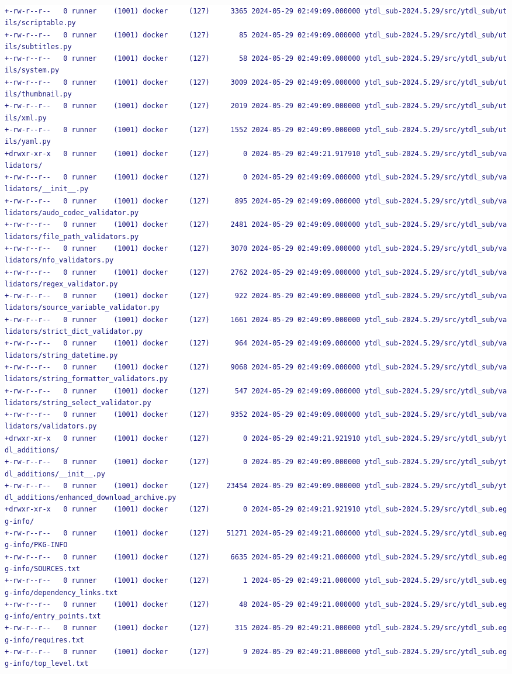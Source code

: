 ```diff
+-rw-r--r--   0 runner    (1001) docker     (127)     3365 2024-05-29 02:49:09.000000 ytdl_sub-2024.5.29/src/ytdl_sub/utils/scriptable.py
+-rw-r--r--   0 runner    (1001) docker     (127)       85 2024-05-29 02:49:09.000000 ytdl_sub-2024.5.29/src/ytdl_sub/utils/subtitles.py
+-rw-r--r--   0 runner    (1001) docker     (127)       58 2024-05-29 02:49:09.000000 ytdl_sub-2024.5.29/src/ytdl_sub/utils/system.py
+-rw-r--r--   0 runner    (1001) docker     (127)     3009 2024-05-29 02:49:09.000000 ytdl_sub-2024.5.29/src/ytdl_sub/utils/thumbnail.py
+-rw-r--r--   0 runner    (1001) docker     (127)     2019 2024-05-29 02:49:09.000000 ytdl_sub-2024.5.29/src/ytdl_sub/utils/xml.py
+-rw-r--r--   0 runner    (1001) docker     (127)     1552 2024-05-29 02:49:09.000000 ytdl_sub-2024.5.29/src/ytdl_sub/utils/yaml.py
+drwxr-xr-x   0 runner    (1001) docker     (127)        0 2024-05-29 02:49:21.917910 ytdl_sub-2024.5.29/src/ytdl_sub/validators/
+-rw-r--r--   0 runner    (1001) docker     (127)        0 2024-05-29 02:49:09.000000 ytdl_sub-2024.5.29/src/ytdl_sub/validators/__init__.py
+-rw-r--r--   0 runner    (1001) docker     (127)      895 2024-05-29 02:49:09.000000 ytdl_sub-2024.5.29/src/ytdl_sub/validators/audo_codec_validator.py
+-rw-r--r--   0 runner    (1001) docker     (127)     2481 2024-05-29 02:49:09.000000 ytdl_sub-2024.5.29/src/ytdl_sub/validators/file_path_validators.py
+-rw-r--r--   0 runner    (1001) docker     (127)     3070 2024-05-29 02:49:09.000000 ytdl_sub-2024.5.29/src/ytdl_sub/validators/nfo_validators.py
+-rw-r--r--   0 runner    (1001) docker     (127)     2762 2024-05-29 02:49:09.000000 ytdl_sub-2024.5.29/src/ytdl_sub/validators/regex_validator.py
+-rw-r--r--   0 runner    (1001) docker     (127)      922 2024-05-29 02:49:09.000000 ytdl_sub-2024.5.29/src/ytdl_sub/validators/source_variable_validator.py
+-rw-r--r--   0 runner    (1001) docker     (127)     1661 2024-05-29 02:49:09.000000 ytdl_sub-2024.5.29/src/ytdl_sub/validators/strict_dict_validator.py
+-rw-r--r--   0 runner    (1001) docker     (127)      964 2024-05-29 02:49:09.000000 ytdl_sub-2024.5.29/src/ytdl_sub/validators/string_datetime.py
+-rw-r--r--   0 runner    (1001) docker     (127)     9068 2024-05-29 02:49:09.000000 ytdl_sub-2024.5.29/src/ytdl_sub/validators/string_formatter_validators.py
+-rw-r--r--   0 runner    (1001) docker     (127)      547 2024-05-29 02:49:09.000000 ytdl_sub-2024.5.29/src/ytdl_sub/validators/string_select_validator.py
+-rw-r--r--   0 runner    (1001) docker     (127)     9352 2024-05-29 02:49:09.000000 ytdl_sub-2024.5.29/src/ytdl_sub/validators/validators.py
+drwxr-xr-x   0 runner    (1001) docker     (127)        0 2024-05-29 02:49:21.921910 ytdl_sub-2024.5.29/src/ytdl_sub/ytdl_additions/
+-rw-r--r--   0 runner    (1001) docker     (127)        0 2024-05-29 02:49:09.000000 ytdl_sub-2024.5.29/src/ytdl_sub/ytdl_additions/__init__.py
+-rw-r--r--   0 runner    (1001) docker     (127)    23454 2024-05-29 02:49:09.000000 ytdl_sub-2024.5.29/src/ytdl_sub/ytdl_additions/enhanced_download_archive.py
+drwxr-xr-x   0 runner    (1001) docker     (127)        0 2024-05-29 02:49:21.921910 ytdl_sub-2024.5.29/src/ytdl_sub.egg-info/
+-rw-r--r--   0 runner    (1001) docker     (127)    51271 2024-05-29 02:49:21.000000 ytdl_sub-2024.5.29/src/ytdl_sub.egg-info/PKG-INFO
+-rw-r--r--   0 runner    (1001) docker     (127)     6635 2024-05-29 02:49:21.000000 ytdl_sub-2024.5.29/src/ytdl_sub.egg-info/SOURCES.txt
+-rw-r--r--   0 runner    (1001) docker     (127)        1 2024-05-29 02:49:21.000000 ytdl_sub-2024.5.29/src/ytdl_sub.egg-info/dependency_links.txt
+-rw-r--r--   0 runner    (1001) docker     (127)       48 2024-05-29 02:49:21.000000 ytdl_sub-2024.5.29/src/ytdl_sub.egg-info/entry_points.txt
+-rw-r--r--   0 runner    (1001) docker     (127)      315 2024-05-29 02:49:21.000000 ytdl_sub-2024.5.29/src/ytdl_sub.egg-info/requires.txt
+-rw-r--r--   0 runner    (1001) docker     (127)        9 2024-05-29 02:49:21.000000 ytdl_sub-2024.5.29/src/ytdl_sub.egg-info/top_level.txt
```
